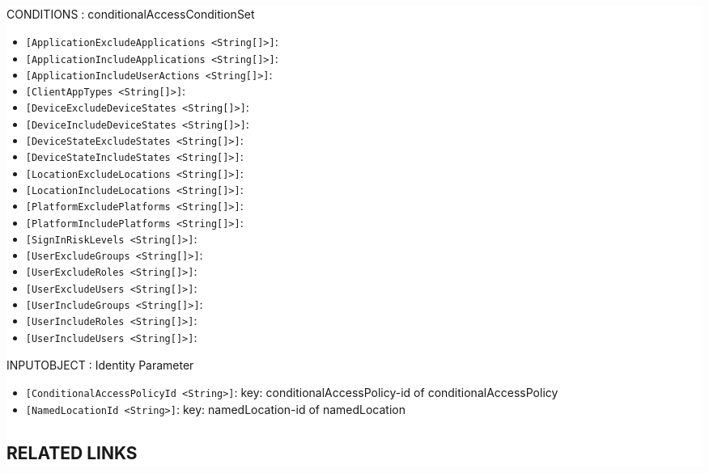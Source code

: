CONDITIONS <IMicrosoftGraphConditionalAccessConditionSet>: conditionalAccessConditionSet
  - `[ApplicationExcludeApplications <String[]>]`: 
  - `[ApplicationIncludeApplications <String[]>]`: 
  - `[ApplicationIncludeUserActions <String[]>]`: 
  - `[ClientAppTypes <String[]>]`: 
  - `[DeviceExcludeDeviceStates <String[]>]`: 
  - `[DeviceIncludeDeviceStates <String[]>]`: 
  - `[DeviceStateExcludeStates <String[]>]`: 
  - `[DeviceStateIncludeStates <String[]>]`: 
  - `[LocationExcludeLocations <String[]>]`: 
  - `[LocationIncludeLocations <String[]>]`: 
  - `[PlatformExcludePlatforms <String[]>]`: 
  - `[PlatformIncludePlatforms <String[]>]`: 
  - `[SignInRiskLevels <String[]>]`: 
  - `[UserExcludeGroups <String[]>]`: 
  - `[UserExcludeRoles <String[]>]`: 
  - `[UserExcludeUsers <String[]>]`: 
  - `[UserIncludeGroups <String[]>]`: 
  - `[UserIncludeRoles <String[]>]`: 
  - `[UserIncludeUsers <String[]>]`: 

INPUTOBJECT <IIdentityConditionalAccessIdentity>: Identity Parameter
  - `[ConditionalAccessPolicyId <String>]`: key: conditionalAccessPolicy-id of conditionalAccessPolicy
  - `[NamedLocationId <String>]`: key: namedLocation-id of namedLocation

## RELATED LINKS

